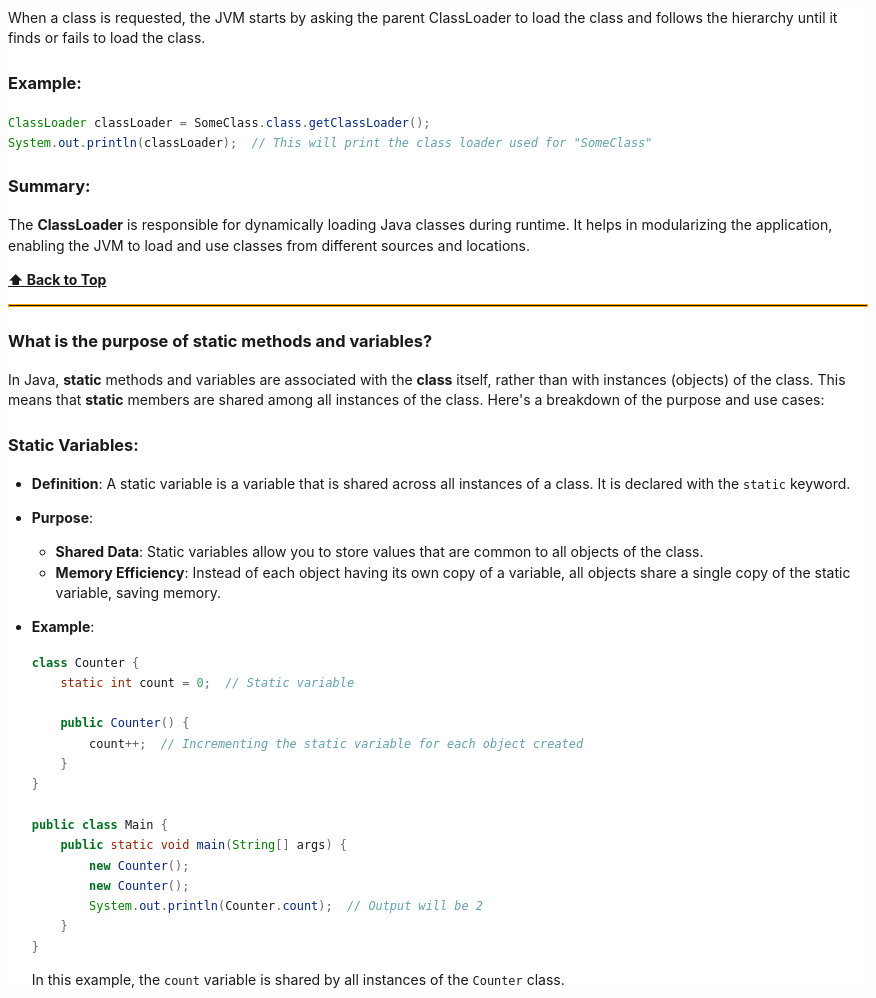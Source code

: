 When a class is requested, the JVM starts by asking the parent ClassLoader to load the class and follows the hierarchy until it finds or fails to load the class.

### Example:
```java
ClassLoader classLoader = SomeClass.class.getClassLoader();
System.out.println(classLoader);  // This will print the class loader used for "SomeClass"
```

### Summary:
The **ClassLoader** is responsible for dynamically loading Java classes during runtime. It helps in modularizing the application, enabling the JVM to load and use classes from different sources and locations.

**[⬆ Back to Top](#table-of-contents)**

<hr style="border:1px solid orange">

### What is the purpose of static methods and variables?

In Java, **static** methods and variables are associated with the **class** itself, rather than with instances (objects) of the class. This means that **static** members are shared among all instances of the class. Here's a breakdown of the purpose and use cases:

### **Static Variables**:
- **Definition**: A static variable is a variable that is shared across all instances of a class. It is declared with the `static` keyword.

- **Purpose**:
    - **Shared Data**: Static variables allow you to store values that are common to all objects of the class.
    - **Memory Efficiency**: Instead of each object having its own copy of a variable, all objects share a single copy of the static variable, saving memory.

- **Example**:
  ```java
  class Counter {
      static int count = 0;  // Static variable

      public Counter() {
          count++;  // Incrementing the static variable for each object created
      }
  }

  public class Main {
      public static void main(String[] args) {
          new Counter();
          new Counter();
          System.out.println(Counter.count);  // Output will be 2
      }
  }
  ```
  In this example, the `count` variable is shared by all instances of the `Counter` class.
